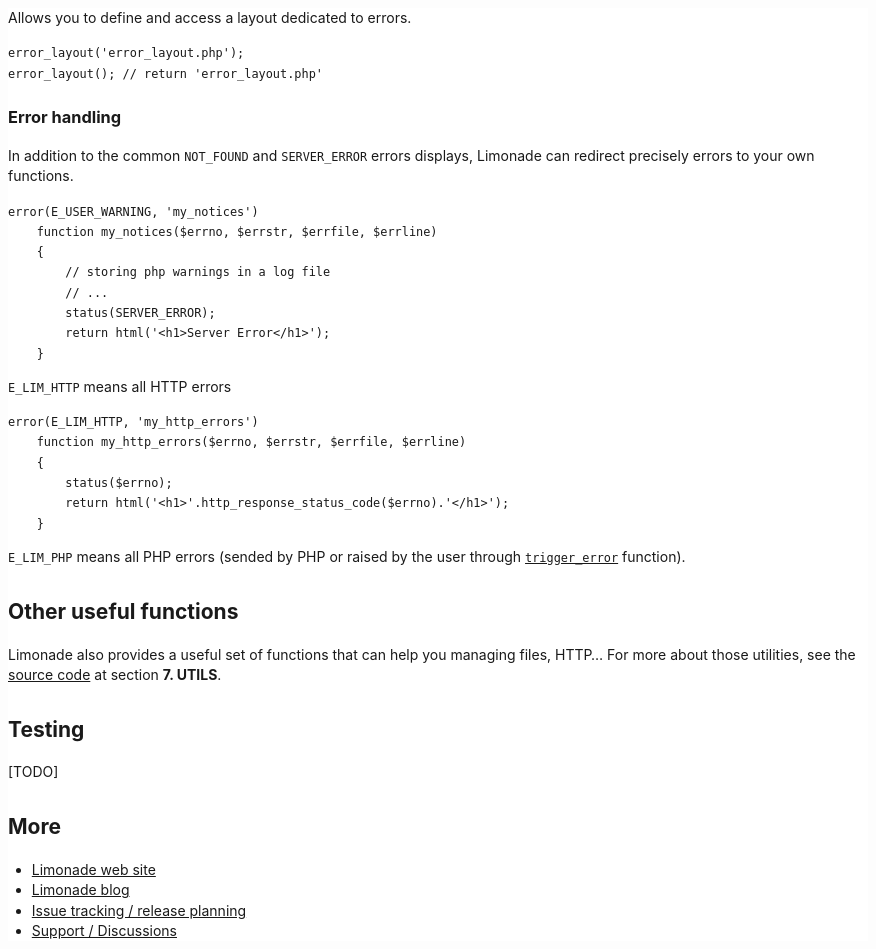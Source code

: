 Allows you to define and access a layout dedicated to errors.

    error_layout('error_layout.php');
    error_layout(); // return 'error_layout.php'

### Error handling ###

In addition to the common `NOT_FOUND` and `SERVER_ERROR` errors displays, Limonade can redirect precisely errors to your own functions.

    error(E_USER_WARNING, 'my_notices')
        function my_notices($errno, $errstr, $errfile, $errline)
        {
            // storing php warnings in a log file
            // ...
            status(SERVER_ERROR);
            return html('<h1>Server Error</h1>');
        }
        
`E_LIM_HTTP` means all HTTP errors

    error(E_LIM_HTTP, 'my_http_errors')
        function my_http_errors($errno, $errstr, $errfile, $errline)
        {
            status($errno);
            return html('<h1>'.http_response_status_code($errno).'</h1>');
        }
    
`E_LIM_PHP` means all PHP errors (sended by PHP or raised by the user through [`trigger_error`](http://php.net/manual/function.trigger-error.php) function).

## Other useful functions ##

Limonade also provides a useful set of functions that can help you managing files, HTTP… For more about those utilities, see the [source code](http://github.com/sofadesign/limonade/blob/master/lib/limonade.php) at section **7. UTILS**.

## Testing ##

[TODO]

## More ##

* [Limonade web site](http://www.limonade-php.net/)
* [Limonade blog](http://blog.limonade-php.net/)
* [Issue tracking / release planning](http://sofadesign.lighthouseapp.com/projects/29612-limonade/overview)
* [Support / Discussions](http://groups.google.fr/group/limonade)





        